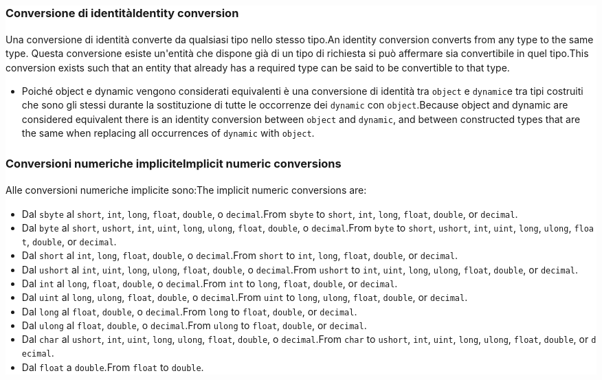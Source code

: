 ### <a name="identity-conversion"></a><span data-ttu-id="20b8a-128">Conversione di identità</span><span class="sxs-lookup"><span data-stu-id="20b8a-128">Identity conversion</span></span>

<span data-ttu-id="20b8a-129">Una conversione di identità converte da qualsiasi tipo nello stesso tipo.</span><span class="sxs-lookup"><span data-stu-id="20b8a-129">An identity conversion converts from any type to the same type.</span></span> <span data-ttu-id="20b8a-130">Questa conversione esiste un'entità che dispone già di un tipo di richiesta si può affermare sia convertibile in quel tipo.</span><span class="sxs-lookup"><span data-stu-id="20b8a-130">This conversion exists such that an entity that already has a required type can be said to be convertible to that type.</span></span>

*  <span data-ttu-id="20b8a-131">Poiché object e dynamic vengono considerati equivalenti è una conversione di identità tra `object` e `dynamic`e tra tipi costruiti che sono gli stessi durante la sostituzione di tutte le occorrenze dei `dynamic` con `object`.</span><span class="sxs-lookup"><span data-stu-id="20b8a-131">Because object and dynamic are considered equivalent there is an identity conversion between `object` and `dynamic`, and between constructed types that are the same when replacing all occurrences of `dynamic` with `object`.</span></span>

### <a name="implicit-numeric-conversions"></a><span data-ttu-id="20b8a-132">Conversioni numeriche implicite</span><span class="sxs-lookup"><span data-stu-id="20b8a-132">Implicit numeric conversions</span></span>

<span data-ttu-id="20b8a-133">Alle conversioni numeriche implicite sono:</span><span class="sxs-lookup"><span data-stu-id="20b8a-133">The implicit numeric conversions are:</span></span>

*  <span data-ttu-id="20b8a-134">Dal `sbyte` al `short`, `int`, `long`, `float`, `double`, o `decimal`.</span><span class="sxs-lookup"><span data-stu-id="20b8a-134">From `sbyte` to `short`, `int`, `long`, `float`, `double`, or `decimal`.</span></span>
*  <span data-ttu-id="20b8a-135">Dal `byte` al `short`, `ushort`, `int`, `uint`, `long`, `ulong`, `float`, `double`, o `decimal`.</span><span class="sxs-lookup"><span data-stu-id="20b8a-135">From `byte` to `short`, `ushort`, `int`, `uint`, `long`, `ulong`, `float`, `double`, or `decimal`.</span></span>
*  <span data-ttu-id="20b8a-136">Dal `short` al `int`, `long`, `float`, `double`, o `decimal`.</span><span class="sxs-lookup"><span data-stu-id="20b8a-136">From `short` to `int`, `long`, `float`, `double`, or `decimal`.</span></span>
*  <span data-ttu-id="20b8a-137">Dal `ushort` al `int`, `uint`, `long`, `ulong`, `float`, `double`, o `decimal`.</span><span class="sxs-lookup"><span data-stu-id="20b8a-137">From `ushort` to `int`, `uint`, `long`, `ulong`, `float`, `double`, or `decimal`.</span></span>
*  <span data-ttu-id="20b8a-138">Dal `int` al `long`, `float`, `double`, o `decimal`.</span><span class="sxs-lookup"><span data-stu-id="20b8a-138">From `int` to `long`, `float`, `double`, or `decimal`.</span></span>
*  <span data-ttu-id="20b8a-139">Dal `uint` al `long`, `ulong`, `float`, `double`, o `decimal`.</span><span class="sxs-lookup"><span data-stu-id="20b8a-139">From `uint` to `long`, `ulong`, `float`, `double`, or `decimal`.</span></span>
*  <span data-ttu-id="20b8a-140">Dal `long` al `float`, `double`, o `decimal`.</span><span class="sxs-lookup"><span data-stu-id="20b8a-140">From `long` to `float`, `double`, or `decimal`.</span></span>
*  <span data-ttu-id="20b8a-141">Dal `ulong` al `float`, `double`, o `decimal`.</span><span class="sxs-lookup"><span data-stu-id="20b8a-141">From `ulong` to `float`, `double`, or `decimal`.</span></span>
*  <span data-ttu-id="20b8a-142">Dal `char` al `ushort`, `int`, `uint`, `long`, `ulong`, `float`, `double`, o `decimal`.</span><span class="sxs-lookup"><span data-stu-id="20b8a-142">From `char` to `ushort`, `int`, `uint`, `long`, `ulong`, `float`, `double`, or `decimal`.</span></span>
*  <span data-ttu-id="20b8a-143">Dal `float` a `double`.</span><span class="sxs-lookup"><span data-stu-id="20b8a-143">From `float` to `double`.</span></span>

